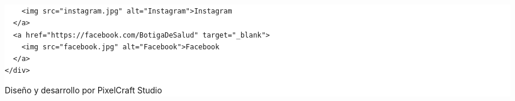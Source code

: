         <img src="instagram.jpg" alt="Instagram">Instagram
      </a>
      <a href="https://facebook.com/BotigaDeSalud" target="_blank">
        <img src="facebook.jpg" alt="Facebook">Facebook
      </a>
    </div>
  </footer>

  
  <div class="watermark">
    Diseño y desarrollo por PixelCraft Studio
  </div>
</body>
</html>

